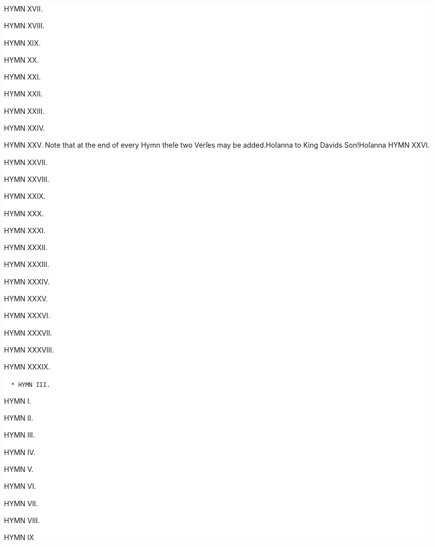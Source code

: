 HYMN XVII.

HYMN XVIII.

HYMN XIX.

HYMN XX.

HYMN XXI.

HYMN XXII.

HYMN XXIII.

HYMN XXIV.

HYMN XXV.
Note that at the end of every Hymn theſe two Verſes may be added.Hoſanna to King Davids Son!Hoſanna 
HYMN XXVI.

HYMN XXVII.

HYMN XXVIII.

HYMN XXIX.

HYMN XXX.

HYMN XXXI.

HYMN XXXII.

HYMN XXXIII.

HYMN XXXIV.

HYMN XXXV.

HYMN XXXVI.

HYMN XXXVII.

HYMN XXXVIII.

HYMN XXXIX.

      * HYMN III.

HYMN I.

HYMN II.

HYMN III.

HYMN IV.

HYMN V.

HYMN VI.

HYMN VII.

HYMN VIII.

HYMN IX
